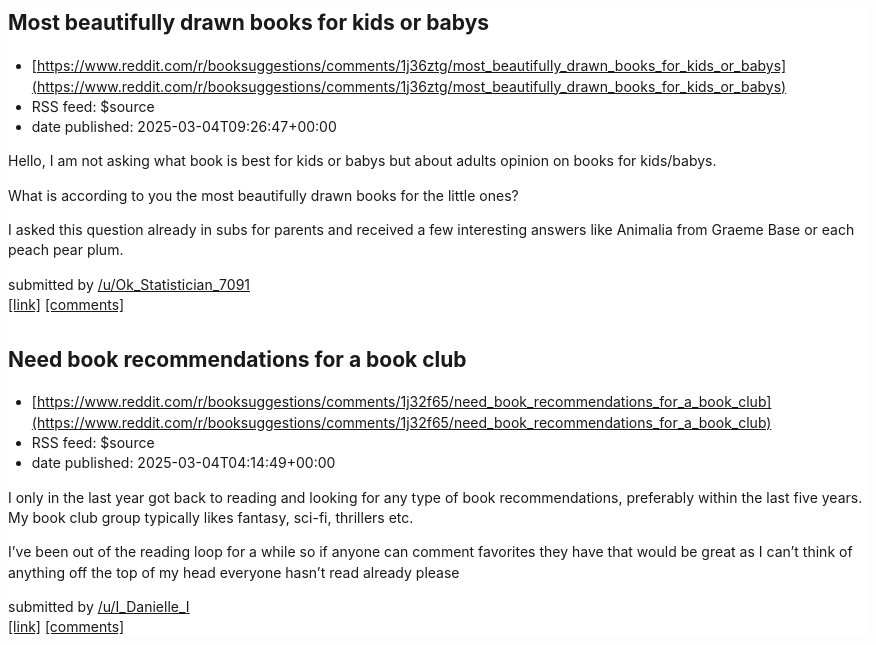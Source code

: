 ## Most beautifully drawn books for kids or babys
 - [https://www.reddit.com/r/booksuggestions/comments/1j36ztg/most_beautifully_drawn_books_for_kids_or_babys](https://www.reddit.com/r/booksuggestions/comments/1j36ztg/most_beautifully_drawn_books_for_kids_or_babys)
 - RSS feed: $source
 - date published: 2025-03-04T09:26:47+00:00

<div class="md"><p>Hello, I am not asking what book is best for kids or babys but about adults opinion on books for kids/babys.</p> <p>What is according to you the most beautifully drawn books for the little ones?</p> <p>I asked this question already in subs for parents and received a few interesting answers like Animalia from Graeme Base or each peach pear plum. </p> </div> &#32; submitted by &#32; <a href="https://www.reddit.com/user/Ok_Statistician_7091"> /u/Ok_Statistician_7091 </a> <br/> <span><a href="https://www.reddit.com/r/booksuggestions/comments/1j36ztg/most_beautifully_drawn_books_for_kids_or_babys/">[link]</a></span> &#32; <span><a href="https://www.reddit.com/r/booksuggestions/comments/1j36ztg/most_beautifully_drawn_books_for_kids_or_babys/">[comments]</a></span>

## Need book recommendations for a book club
 - [https://www.reddit.com/r/booksuggestions/comments/1j32f65/need_book_recommendations_for_a_book_club](https://www.reddit.com/r/booksuggestions/comments/1j32f65/need_book_recommendations_for_a_book_club)
 - RSS feed: $source
 - date published: 2025-03-04T04:14:49+00:00

<div class="md"><p>I only in the last year got back to reading and looking for any type of book recommendations, preferably within the last five years. My book club group typically likes fantasy, sci-fi, thrillers etc. </p> <p>I’ve been out of the reading loop for a while so if anyone can comment favorites they have that would be great as I can’t think of anything off the top of my head everyone hasn’t read already please </p> </div> &#32; submitted by &#32; <a href="https://www.reddit.com/user/I_Danielle_I"> /u/I_Danielle_I </a> <br/> <span><a href="https://www.reddit.com/r/booksuggestions/comments/1j32f65/need_book_recommendations_for_a_book_club/">[link]</a></span> &#32; <span><a href="https://www.reddit.com/r/booksuggestions/comments/1j32f65/need_book_recommendations_for_a_book_club/">[comments]</a></span>

